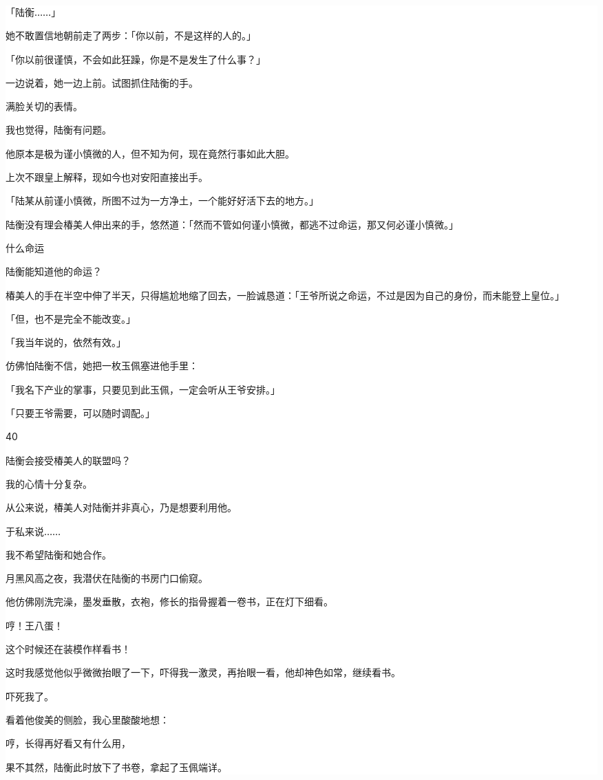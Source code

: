 「陆衡……」

她不敢置信地朝前走了两步：「你以前，不是这样的人的。」

「你以前很谨慎，不会如此狂躁，你是不是发生了什么事？」

一边说着，她一边上前。试图抓住陆衡的手。

满脸关切的表情。

我也觉得，陆衡有问题。

他原本是极为谨小慎微的人，但不知为何，现在竟然行事如此大胆。

上次不跟皇上解释，现如今也对安阳直接出手。

「陆某从前谨小慎微，所图不过为一方净土，一个能好好活下去的地方。」

陆衡没有理会椿美人伸出来的手，悠然道：「然而不管如何谨小慎微，都逃不过命运，那又何必谨小慎微。」

什么命运

陆衡能知道他的命运？

椿美人的手在半空中伸了半天，只得尴尬地缩了回去，一脸诚恳道：「王爷所说之命运，不过是因为自己的身份，而未能登上皇位。」

「但，也不是完全不能改变。」

「我当年说的，依然有效。」

仿佛怕陆衡不信，她把一枚玉佩塞进他手里：

「我名下产业的掌事，只要见到此玉佩，一定会听从王爷安排。」

「只要王爷需要，可以随时调配。」

40

陆衡会接受椿美人的联盟吗？

我的心情十分复杂。

从公来说，椿美人对陆衡并非真心，乃是想要利用他。

于私来说……

我不希望陆衡和她合作。

月黑风高之夜，我潜伏在陆衡的书房门口偷窥。

他仿佛刚洗完澡，墨发垂散，衣袍，修长的指骨握着一卷书，正在灯下细看。

哼！王八蛋！

这个时候还在装模作样看书！

这时我感觉他似乎微微抬眼了一下，吓得我一激灵，再抬眼一看，他却神色如常，继续看书。

吓死我了。

看着他俊美的侧脸，我心里酸酸地想：

哼，长得再好看又有什么用，

果不其然，陆衡此时放下了书卷，拿起了玉佩端详。
